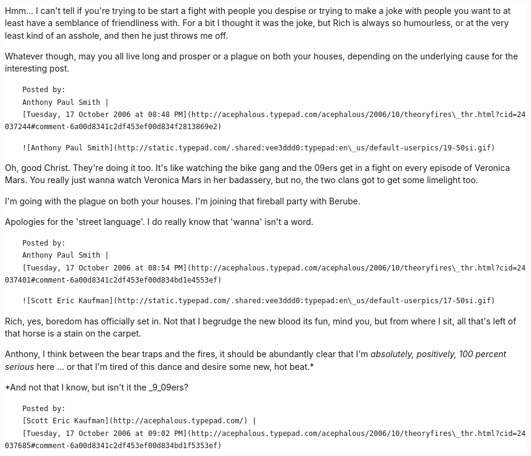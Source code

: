 
Hmm... I can't tell if you're trying to be start a fight with people you despise or trying to make a joke with people you want to at least have a semblance of friendliness with. For a bit I thought it was the joke, but Rich is always so humourless, or at the very least kind of an asshole, and then he just throws me off.

Whatever though, may you all live long and prosper or a plague on both your houses, depending on the underlying cause for the interesting post. 

	

		Posted by:
		Anthony Paul Smith |
		[Tuesday, 17 October 2006 at 08:48 PM](http://acephalous.typepad.com/acephalous/2006/10/theoryfires\_thr.html?cid=24037244#comment-6a00d8341c2df453ef00d834f2813869e2)

[]()

	

		![Anthony Paul Smith](http://static.typepad.com/.shared:vee3ddd0:typepad:en\_us/default-userpics/19-50si.gif)
	

	

		

Oh, good Christ. They're doing it too. It's like watching the bike gang and the 09ers get in a fight on every episode of Veronica Mars. You really just wanna watch Veronica Mars in her badassery, but no, the two clans got to get some limelight too.

I'm going with the plague on both your houses. I'm joining that fireball party with Berube.

Apologies for the 'street language'. I do really know that 'wanna' isn't a word.

	

		Posted by:
		Anthony Paul Smith |
		[Tuesday, 17 October 2006 at 08:54 PM](http://acephalous.typepad.com/acephalous/2006/10/theoryfires\_thr.html?cid=24037401#comment-6a00d8341c2df453ef00d834bd1e4553ef)

[]()

	

		![Scott Eric Kaufman](http://static.typepad.com/.shared:vee3ddd0:typepad:en\_us/default-userpics/17-50si.gif)
	

	

		

Rich, yes, boredom has officially set in.  Not that I begrudge the new blood its fun, mind you, but from where I sit, all that's left of that horse is a stain on the carpet.

Anthony, I think between the bear traps and the fires, it should be abundantly clear that I'm _absolutely, positively, 100 percent serious_ here ... or that I'm tired of this dance and desire some new, hot beat.\*

\*And not that I know, but isn't it the _9_09ers?

	

		Posted by:
		[Scott Eric Kaufman](http://acephalous.typepad.com/) |
		[Tuesday, 17 October 2006 at 09:02 PM](http://acephalous.typepad.com/acephalous/2006/10/theoryfires\_thr.html?cid=24037685#comment-6a00d8341c2df453ef00d834bd1f5353ef)
